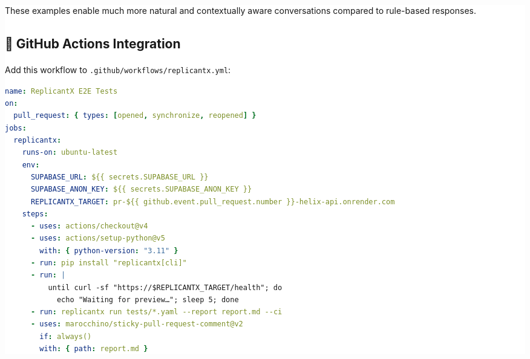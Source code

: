
These examples enable much more natural and contextually aware conversations compared to rule-based responses.

## 🔧 GitHub Actions Integration

Add this workflow to `.github/workflows/replicantx.yml`:

```yaml
name: ReplicantX E2E Tests
on:
  pull_request: { types: [opened, synchronize, reopened] }
jobs:
  replicantx:
    runs-on: ubuntu-latest
    env:
      SUPABASE_URL: ${{ secrets.SUPABASE_URL }}
      SUPABASE_ANON_KEY: ${{ secrets.SUPABASE_ANON_KEY }}
      REPLICANTX_TARGET: pr-${{ github.event.pull_request.number }}-helix-api.onrender.com
    steps:
      - uses: actions/checkout@v4
      - uses: actions/setup-python@v5
        with: { python-version: "3.11" }
      - run: pip install "replicantx[cli]"
      - run: |
          until curl -sf "https://$REPLICANTX_TARGET/health"; do
            echo "Waiting for preview…"; sleep 5; done
      - run: replicantx run tests/*.yaml --report report.md --ci
      - uses: marocchino/sticky-pull-request-comment@v2
        if: always()
        with: { path: report.md }
```